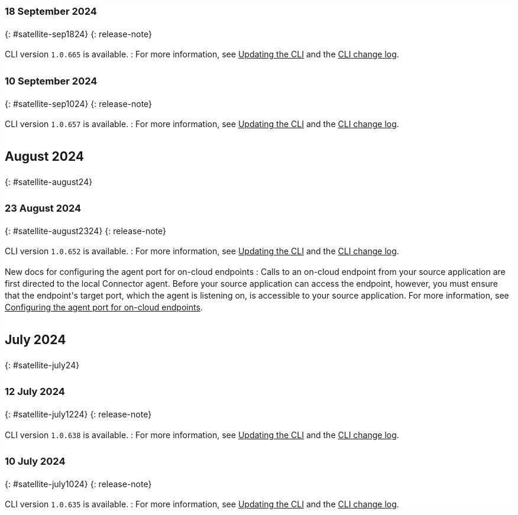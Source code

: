 ### 18 September 2024
{: #satellite-sep1824}
{: release-note}

CLI version `1.0.665` is available.
:   For more information, see [Updating the CLI](/docs/satellite?topic=satellite-cli-update) and the [CLI change log](/docs/openshift?topic=openshift-cs_cli_changelog).

### 10 September 2024
{: #satellite-sep1024}
{: release-note}

CLI version `1.0.657` is available.
:   For more information, see [Updating the CLI](/docs/satellite?topic=satellite-cli-update) and the [CLI change log](/docs/openshift?topic=openshift-cs_cli_changelog).

## August 2024
{: #satellite-august24}

### 23 August 2024
{: #satellite-august2324}
{: release-note}

CLI version `1.0.652` is available.
:   For more information, see [Updating the CLI](/docs/openshift?topic=openshift-cli-update) and the [CLI change log](/docs/openshift?topic=openshift-cs_cli_changelog).

New docs for configuring the agent port for on-cloud endpoints
:   Calls to an on-cloud endpoint from your source application are first directed to the local Connector agent. Before your source application can access the endpoint, however, you must ensure that the endpoint's target port, which the agent is listening on, is accessible to your source application. For more information, see [Configuring the agent port for on-cloud endpoints](/docs/satellite?topic=satellite-connector-create-endpoints&interface=cli#configure-connector-oncloud-port).

## July 2024
{: #satellite-july24}

### 12 July 2024
{: #satellite-july1224}
{: release-note}

CLI version `1.0.638` is available.
:   For more information, see [Updating the CLI](/docs/openshift?topic=openshift-cli-update) and the [CLI change log](/docs/openshift?topic=openshift-cs_cli_changelog).

### 10 July 2024
{: #satellite-july1024}
{: release-note}

CLI version `1.0.635` is available.
:   For more information, see [Updating the CLI](/docs/openshift?topic=openshift-cli-update) and the [CLI change log](/docs/openshift?topic=openshift-cs_cli_changelog).

